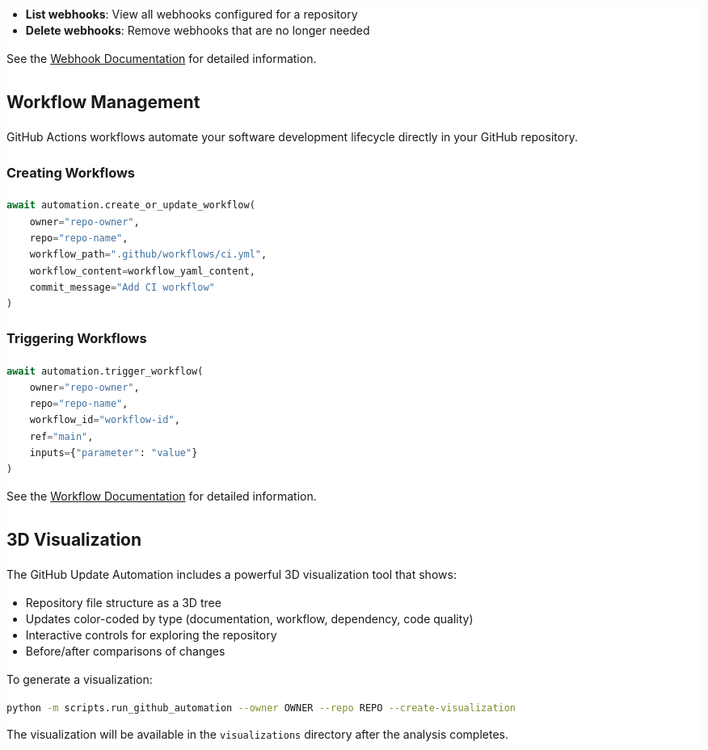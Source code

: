 - **List webhooks**: View all webhooks configured for a repository
- **Delete webhooks**: Remove webhooks that are no longer needed

See the [Webhook Documentation](github_automation_webhooks_workflows.md#webhooks) for detailed information.

## Workflow Management

GitHub Actions workflows automate your software development lifecycle directly in your GitHub repository.

### Creating Workflows

```python
await automation.create_or_update_workflow(
    owner="repo-owner",
    repo="repo-name",
    workflow_path=".github/workflows/ci.yml",
    workflow_content=workflow_yaml_content,
    commit_message="Add CI workflow"
)
```

### Triggering Workflows

```python
await automation.trigger_workflow(
    owner="repo-owner",
    repo="repo-name",
    workflow_id="workflow-id",
    ref="main",
    inputs={"parameter": "value"}
)
```

See the [Workflow Documentation](github_automation_webhooks_workflows.md#workflows) for detailed information.

## 3D Visualization

The GitHub Update Automation includes a powerful 3D visualization tool that shows:

- Repository file structure as a 3D tree
- Updates color-coded by type (documentation, workflow, dependency, code quality)
- Interactive controls for exploring the repository
- Before/after comparisons of changes

To generate a visualization:

```bash
python -m scripts.run_github_automation --owner OWNER --repo REPO --create-visualization
```

The visualization will be available in the `visualizations` directory after the analysis completes.
